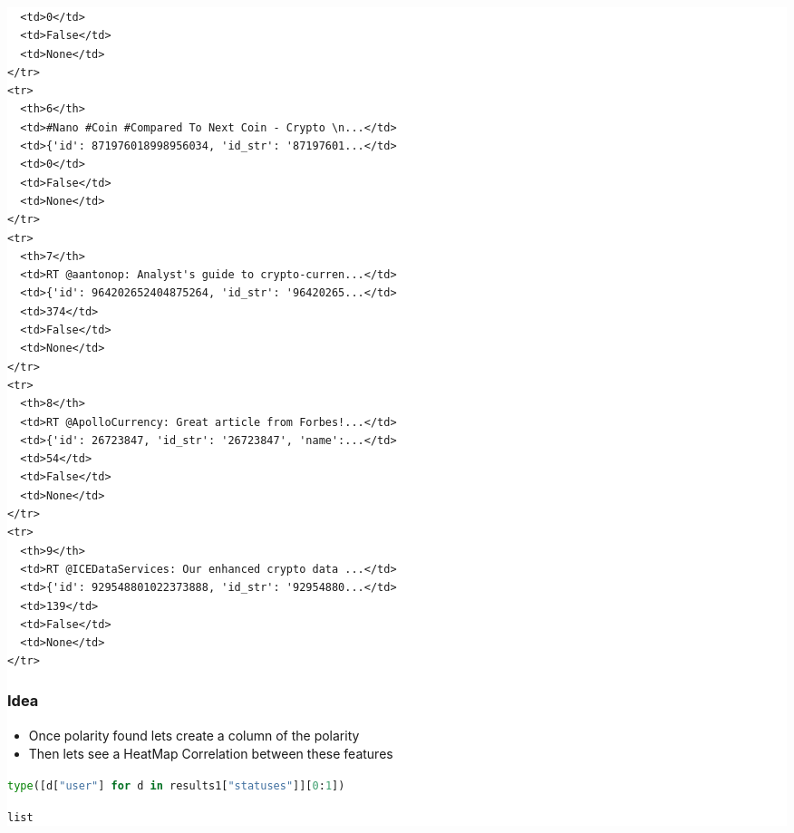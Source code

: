       <td>0</td>
      <td>False</td>
      <td>None</td>
    </tr>
    <tr>
      <th>6</th>
      <td>#Nano #Coin #Compared To Next Coin - Crypto \n...</td>
      <td>{'id': 871976018998956034, 'id_str': '87197601...</td>
      <td>0</td>
      <td>False</td>
      <td>None</td>
    </tr>
    <tr>
      <th>7</th>
      <td>RT @aantonop: Analyst's guide to crypto-curren...</td>
      <td>{'id': 964202652404875264, 'id_str': '96420265...</td>
      <td>374</td>
      <td>False</td>
      <td>None</td>
    </tr>
    <tr>
      <th>8</th>
      <td>RT @ApolloCurrency: Great article from Forbes!...</td>
      <td>{'id': 26723847, 'id_str': '26723847', 'name':...</td>
      <td>54</td>
      <td>False</td>
      <td>None</td>
    </tr>
    <tr>
      <th>9</th>
      <td>RT @ICEDataServices: Our enhanced crypto data ...</td>
      <td>{'id': 929548801022373888, 'id_str': '92954880...</td>
      <td>139</td>
      <td>False</td>
      <td>None</td>
    </tr>
  </tbody>
</table>
</div>



### Idea
- Once polarity found lets create a column of the polarity
- Then lets see a HeatMap Correlation between these features


```python
type([d["user"] for d in results1["statuses"]][0:1])
```




    list
